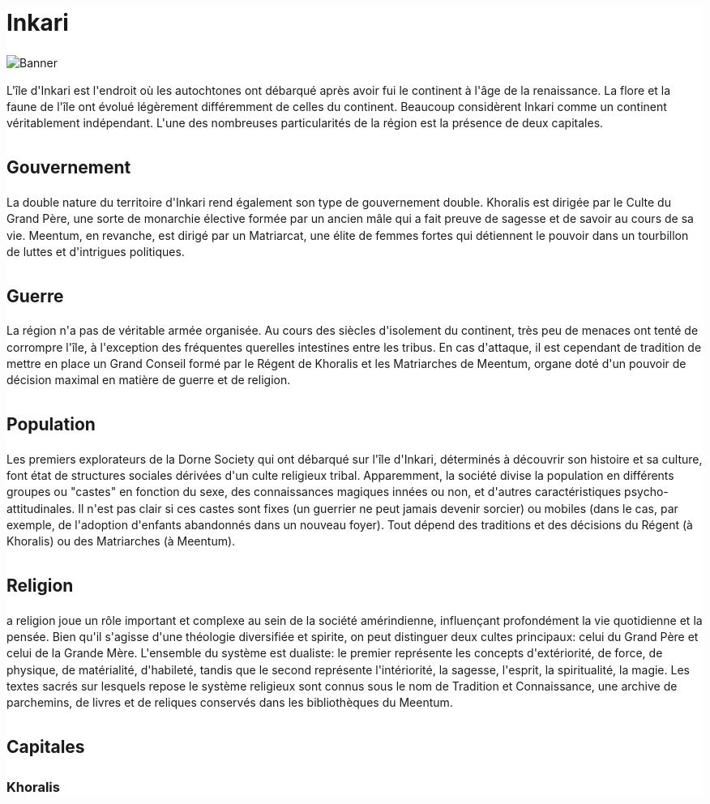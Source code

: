 # Inkari

![Banner](/images/banner-inkari.png)

L'île d'Inkari est l'endroit où les autochtones ont débarqué après avoir fui le continent à l'âge de la renaissance. La flore et la faune de l'île ont évolué légèrement différemment de celles du continent. Beaucoup considèrent Inkari comme un continent véritablement indépendant. L'une des nombreuses particularités de la région est la présence de deux capitales.

## Gouvernement

La double nature du territoire d'Inkari rend également son type de gouvernement double. Khoralis est dirigée par le Culte du Grand Père, une sorte de monarchie élective formée par un ancien mâle qui a fait preuve de sagesse et de savoir au cours de sa vie. Meentum, en revanche, est dirigé par un Matriarcat, une élite de femmes fortes qui détiennent le pouvoir dans un tourbillon de luttes et d'intrigues politiques.

## Guerre

La région n'a pas de véritable armée organisée. Au cours des siècles d'isolement du continent, très peu de menaces ont tenté de corrompre l'île, à l'exception des fréquentes querelles intestines entre les tribus. En cas d'attaque, il est cependant de tradition de mettre en place un Grand Conseil formé par le Régent de Khoralis et les Matriarches de Meentum, organe doté d'un pouvoir de décision maximal en matière de guerre et de religion.

## Population

Les premiers explorateurs de la Dorne Society qui ont débarqué sur l'île d'Inkari, déterminés à découvrir son histoire et sa culture, font état de structures sociales dérivées d'un culte religieux tribal. Apparemment, la société divise la population en différents groupes ou "castes" en fonction du sexe, des connaissances magiques innées ou non, et d'autres caractéristiques psycho-attitudinales. Il n'est pas clair si ces castes sont fixes (un guerrier ne peut jamais devenir sorcier) ou mobiles (dans le cas, par exemple, de l'adoption d'enfants abandonnés dans un nouveau foyer). Tout dépend des traditions et des décisions du Régent (à Khoralis) ou des Matriarches (à Meentum).

## Religion

a religion joue un rôle important et complexe au sein de la société amérindienne, influençant profondément la vie quotidienne et la pensée. Bien qu'il s'agisse d'une théologie diversifiée et spirite, on peut distinguer deux cultes principaux: celui du Grand Père et celui de la Grande Mère. L'ensemble du système est dualiste: le premier représente les concepts d'extériorité, de force, de physique, de matérialité, d'habileté, tandis que le second représente l'intériorité, la sagesse, l'esprit, la spiritualité, la magie. Les textes sacrés sur lesquels repose le système religieux sont connus sous le nom de Tradition et Connaissance, une archive de parchemins, de livres et de reliques conservés dans les bibliothèques du Meentum.

## Capitales

### Khoralis
